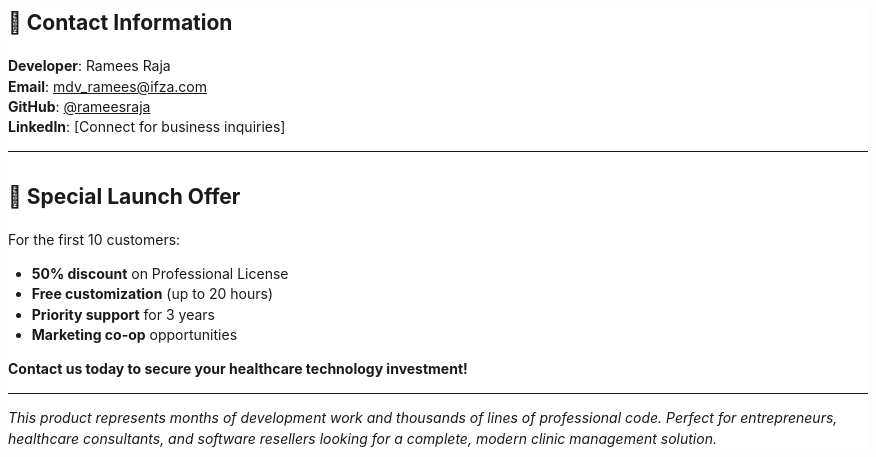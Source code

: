 ## 📧 **Contact Information**

**Developer**: Ramees Raja  
**Email**: mdv_ramees@ifza.com  
**GitHub**: [@rameesraja](https://github.com/rameesraja)  
**LinkedIn**: [Connect for business inquiries]

---

## 🎉 **Special Launch Offer**

For the first 10 customers:
- **50% discount** on Professional License
- **Free customization** (up to 20 hours)
- **Priority support** for 3 years
- **Marketing co-op** opportunities

**Contact us today to secure your healthcare technology investment!**

---

*This product represents months of development work and thousands of lines of professional code. Perfect for entrepreneurs, healthcare consultants, and software resellers looking for a complete, modern clinic management solution.*
